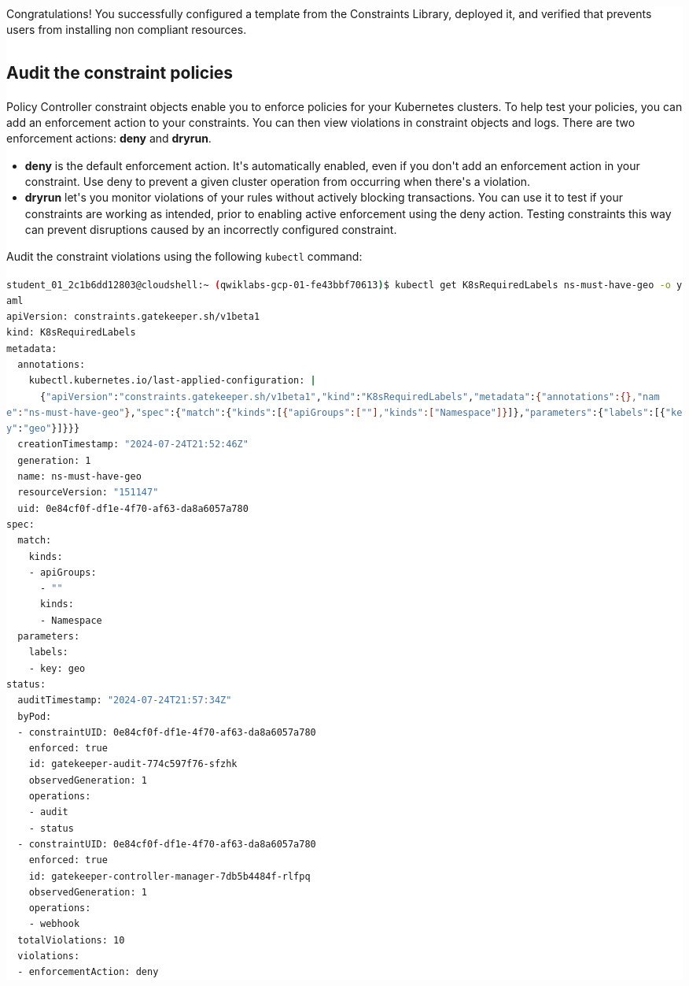 Congratulations! You successfully configured a template from the  Constraints Library, deployed it, and verified that prevents users from  installing non compliant resources.

## Audit the constraint policies

Policy Controller constraint objects enable you to enforce policies for your Kubernetes clusters. To help test your policies, you can add an enforcement action to your constraints. You can then view violations in constraint objects and logs. There are two enforcement actions: **deny** and **dryrun**.

- **deny** is the default enforcement action. It's  automatically enabled, even if you don't add an enforcement action in  your constraint. Use deny to prevent a given cluster operation from  occurring when there's a violation.
- **dryrun** let's you monitor violations of your rules  without actively blocking transactions. You can use it to test if your  constraints are working as intended, prior to enabling active  enforcement using the deny action. Testing constraints this way can  prevent disruptions caused by an incorrectly configured constraint.

Audit the constraint violations using the following `kubectl` command:

```sh
student_01_2c1b6dd12803@cloudshell:~ (qwiklabs-gcp-01-fe43bbf70613)$ kubectl get K8sRequiredLabels ns-must-have-geo -o yaml
apiVersion: constraints.gatekeeper.sh/v1beta1
kind: K8sRequiredLabels
metadata:
  annotations:
    kubectl.kubernetes.io/last-applied-configuration: |
      {"apiVersion":"constraints.gatekeeper.sh/v1beta1","kind":"K8sRequiredLabels","metadata":{"annotations":{},"name":"ns-must-have-geo"},"spec":{"match":{"kinds":[{"apiGroups":[""],"kinds":["Namespace"]}]},"parameters":{"labels":[{"key":"geo"}]}}}
  creationTimestamp: "2024-07-24T21:52:46Z"
  generation: 1
  name: ns-must-have-geo
  resourceVersion: "151147"
  uid: 0e84cf0f-df1e-4f70-af63-da8a6057a780
spec:
  match:
    kinds:
    - apiGroups:
      - ""
      kinds:
      - Namespace
  parameters:
    labels:
    - key: geo
status:
  auditTimestamp: "2024-07-24T21:57:34Z"
  byPod:
  - constraintUID: 0e84cf0f-df1e-4f70-af63-da8a6057a780
    enforced: true
    id: gatekeeper-audit-774c597f76-sfzhk
    observedGeneration: 1
    operations:
    - audit
    - status
  - constraintUID: 0e84cf0f-df1e-4f70-af63-da8a6057a780
    enforced: true
    id: gatekeeper-controller-manager-7db5b4484f-rlfpq
    observedGeneration: 1
    operations:
    - webhook
  totalViolations: 10
  violations:
  - enforcementAction: deny
```